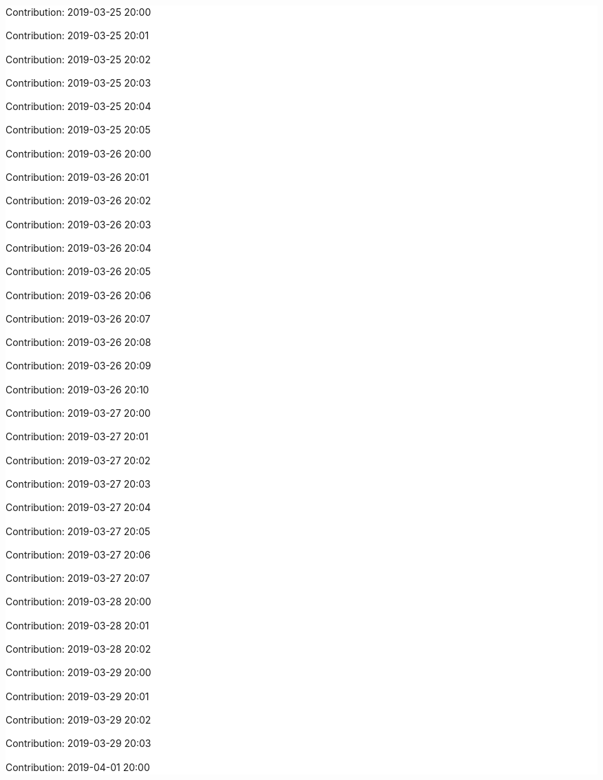 Contribution: 2019-03-25 20:00

Contribution: 2019-03-25 20:01

Contribution: 2019-03-25 20:02

Contribution: 2019-03-25 20:03

Contribution: 2019-03-25 20:04

Contribution: 2019-03-25 20:05

Contribution: 2019-03-26 20:00

Contribution: 2019-03-26 20:01

Contribution: 2019-03-26 20:02

Contribution: 2019-03-26 20:03

Contribution: 2019-03-26 20:04

Contribution: 2019-03-26 20:05

Contribution: 2019-03-26 20:06

Contribution: 2019-03-26 20:07

Contribution: 2019-03-26 20:08

Contribution: 2019-03-26 20:09

Contribution: 2019-03-26 20:10

Contribution: 2019-03-27 20:00

Contribution: 2019-03-27 20:01

Contribution: 2019-03-27 20:02

Contribution: 2019-03-27 20:03

Contribution: 2019-03-27 20:04

Contribution: 2019-03-27 20:05

Contribution: 2019-03-27 20:06

Contribution: 2019-03-27 20:07

Contribution: 2019-03-28 20:00

Contribution: 2019-03-28 20:01

Contribution: 2019-03-28 20:02

Contribution: 2019-03-29 20:00

Contribution: 2019-03-29 20:01

Contribution: 2019-03-29 20:02

Contribution: 2019-03-29 20:03

Contribution: 2019-04-01 20:00
